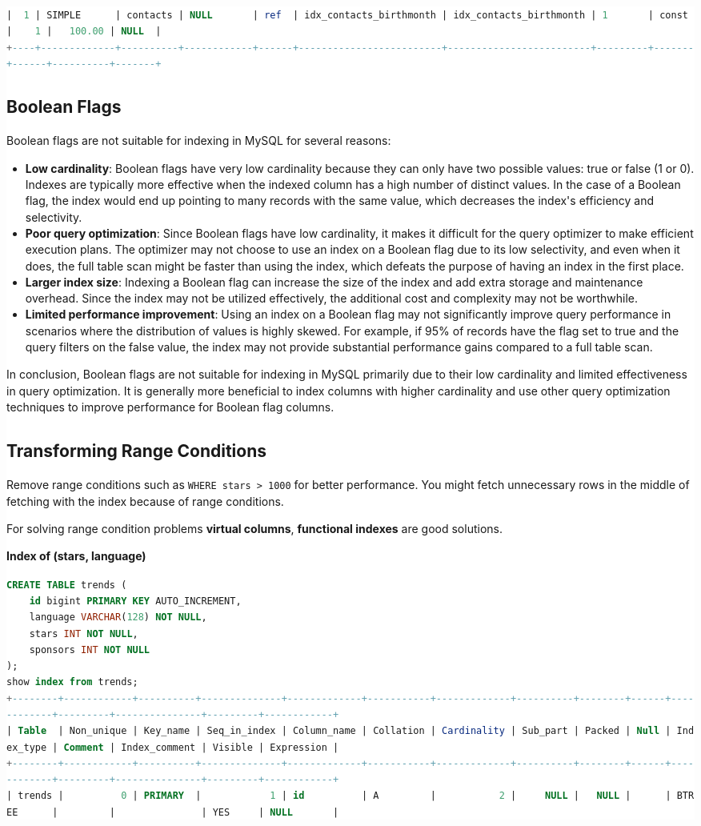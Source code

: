```sql
|  1 | SIMPLE      | contacts | NULL       | ref  | idx_contacts_birthmonth | idx_contacts_birthmonth | 1       | const |    1 |   100.00 | NULL  |
+----+-------------+----------+------------+------+-------------------------+-------------------------+---------+-------+------+----------+-------+
```

## Boolean Flags

Boolean flags are not suitable for indexing in MySQL for several reasons:

* **Low cardinality**: Boolean flags have very low cardinality because they can
  only have two possible values: true or false (1 or 0). Indexes are typically
  more effective when the indexed column has a high number of distinct values. In
  the case of a Boolean flag, the index would end up pointing to many records with
  the same value, which decreases the index's efficiency and selectivity.
* **Poor query optimization**: Since Boolean flags have low cardinality, it
  makes it difficult for the query optimizer to make efficient execution plans.
  The optimizer may not choose to use an index on a Boolean flag due to its low
  selectivity, and even when it does, the full table scan might be faster than
  using the index, which defeats the purpose of having an index in the first
  place.
* **Larger index size**: Indexing a Boolean flag can increase the size of the
  index and add extra storage and maintenance overhead. Since the index may not
  be utilized effectively, the additional cost and complexity may not be
  worthwhile.
* **Limited performance improvement**: Using an index on a Boolean flag may not
  significantly improve query performance in scenarios where the distribution of
  values is highly skewed. For example, if 95% of records have the flag set to
  true and the query filters on the false value, the index may not provide
  substantial performance gains compared to a full table scan.

In conclusion, Boolean flags are not suitable for indexing in MySQL primarily
due to their low cardinality and limited effectiveness in query optimization. It
is generally more beneficial to index columns with higher cardinality and use
other query optimization techniques to improve performance for Boolean flag
columns.

## Transforming Range Conditions

Remove range conditions such as `WHERE stars > 1000` for better performance. You
might fetch unnecessary rows in the middle of fetching with the index because of
range conditions.

For solving range condition problems **virtual columns**, **functional indexes**
are good solutions.

**Index of (stars, language)**

```sql
CREATE TABLE trends (
    id bigint PRIMARY KEY AUTO_INCREMENT,
    language VARCHAR(128) NOT NULL,
    stars INT NOT NULL,
    sponsors INT NOT NULL
);
show index from trends;
+--------+------------+----------+--------------+-------------+-----------+-------------+----------+--------+------+------------+---------+---------------+---------+------------+
| Table  | Non_unique | Key_name | Seq_in_index | Column_name | Collation | Cardinality | Sub_part | Packed | Null | Index_type | Comment | Index_comment | Visible | Expression |
+--------+------------+----------+--------------+-------------+-----------+-------------+----------+--------+------+------------+---------+---------------+---------+------------+
| trends |          0 | PRIMARY  |            1 | id          | A         |           2 |     NULL |   NULL |      | BTREE      |         |               | YES     | NULL       |
```
